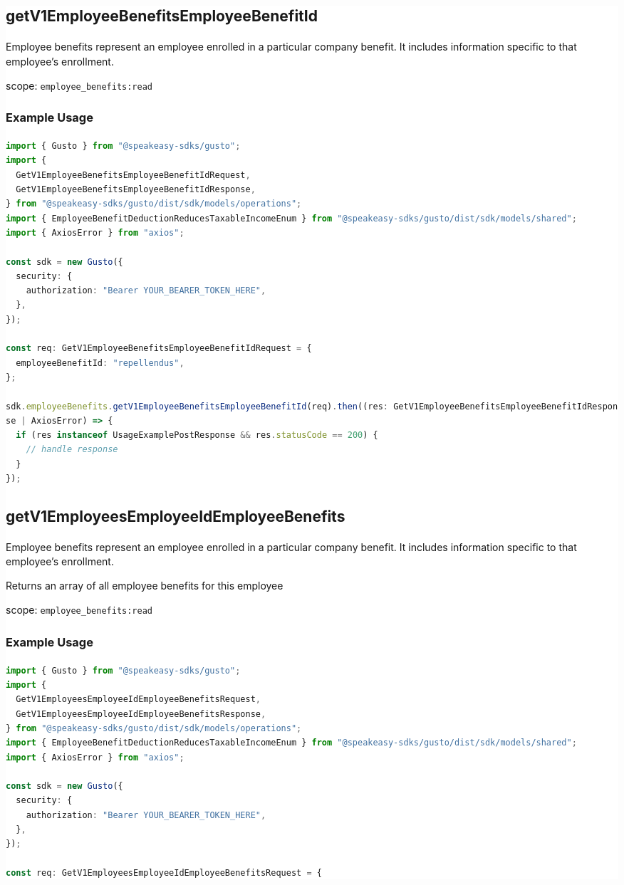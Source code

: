 ## getV1EmployeeBenefitsEmployeeBenefitId

Employee benefits represent an employee enrolled in a particular company benefit. It includes information specific to that employee’s enrollment.

scope: `employee_benefits:read`

### Example Usage

```typescript
import { Gusto } from "@speakeasy-sdks/gusto";
import {
  GetV1EmployeeBenefitsEmployeeBenefitIdRequest,
  GetV1EmployeeBenefitsEmployeeBenefitIdResponse,
} from "@speakeasy-sdks/gusto/dist/sdk/models/operations";
import { EmployeeBenefitDeductionReducesTaxableIncomeEnum } from "@speakeasy-sdks/gusto/dist/sdk/models/shared";
import { AxiosError } from "axios";

const sdk = new Gusto({
  security: {
    authorization: "Bearer YOUR_BEARER_TOKEN_HERE",
  },
});

const req: GetV1EmployeeBenefitsEmployeeBenefitIdRequest = {
  employeeBenefitId: "repellendus",
};

sdk.employeeBenefits.getV1EmployeeBenefitsEmployeeBenefitId(req).then((res: GetV1EmployeeBenefitsEmployeeBenefitIdResponse | AxiosError) => {
  if (res instanceof UsageExamplePostResponse && res.statusCode == 200) {
    // handle response
  }
});
```

## getV1EmployeesEmployeeIdEmployeeBenefits

Employee benefits represent an employee enrolled in a particular company benefit. It includes information specific to that employee’s enrollment.

Returns an array of all employee benefits for this employee

scope: `employee_benefits:read`

### Example Usage

```typescript
import { Gusto } from "@speakeasy-sdks/gusto";
import {
  GetV1EmployeesEmployeeIdEmployeeBenefitsRequest,
  GetV1EmployeesEmployeeIdEmployeeBenefitsResponse,
} from "@speakeasy-sdks/gusto/dist/sdk/models/operations";
import { EmployeeBenefitDeductionReducesTaxableIncomeEnum } from "@speakeasy-sdks/gusto/dist/sdk/models/shared";
import { AxiosError } from "axios";

const sdk = new Gusto({
  security: {
    authorization: "Bearer YOUR_BEARER_TOKEN_HERE",
  },
});

const req: GetV1EmployeesEmployeeIdEmployeeBenefitsRequest = {
```
